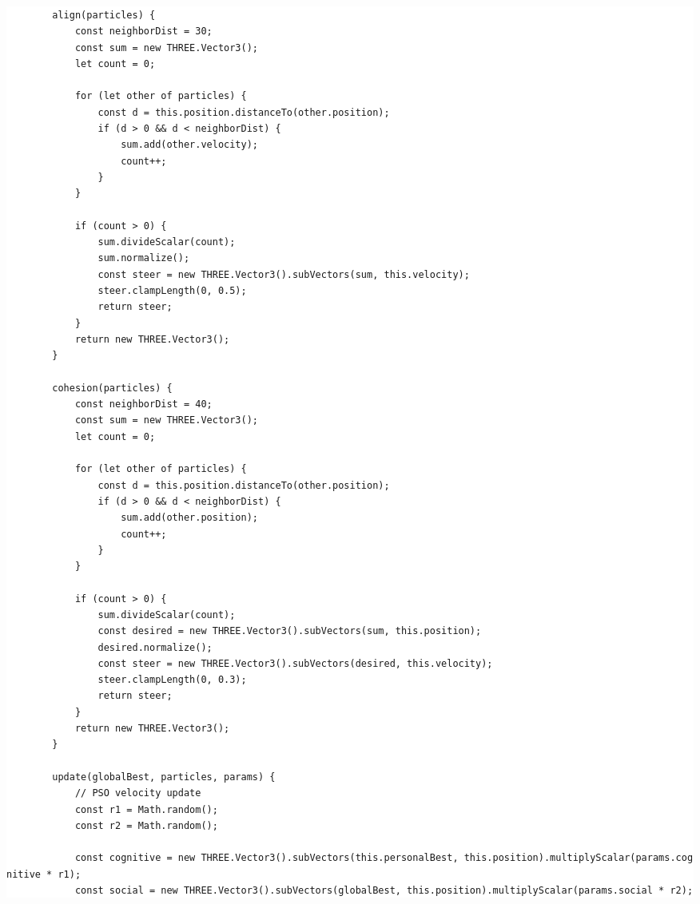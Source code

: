             align(particles) {
                const neighborDist = 30;
                const sum = new THREE.Vector3();
                let count = 0;

                for (let other of particles) {
                    const d = this.position.distanceTo(other.position);
                    if (d > 0 && d < neighborDist) {
                        sum.add(other.velocity);
                        count++;
                    }
                }

                if (count > 0) {
                    sum.divideScalar(count);
                    sum.normalize();
                    const steer = new THREE.Vector3().subVectors(sum, this.velocity);
                    steer.clampLength(0, 0.5);
                    return steer;
                }
                return new THREE.Vector3();
            }

            cohesion(particles) {
                const neighborDist = 40;
                const sum = new THREE.Vector3();
                let count = 0;

                for (let other of particles) {
                    const d = this.position.distanceTo(other.position);
                    if (d > 0 && d < neighborDist) {
                        sum.add(other.position);
                        count++;
                    }
                }

                if (count > 0) {
                    sum.divideScalar(count);
                    const desired = new THREE.Vector3().subVectors(sum, this.position);
                    desired.normalize();
                    const steer = new THREE.Vector3().subVectors(desired, this.velocity);
                    steer.clampLength(0, 0.3);
                    return steer;
                }
                return new THREE.Vector3();
            }

            update(globalBest, particles, params) {
                // PSO velocity update
                const r1 = Math.random();
                const r2 = Math.random();
                
                const cognitive = new THREE.Vector3().subVectors(this.personalBest, this.position).multiplyScalar(params.cognitive * r1);
                const social = new THREE.Vector3().subVectors(globalBest, this.position).multiplyScalar(params.social * r2);
                